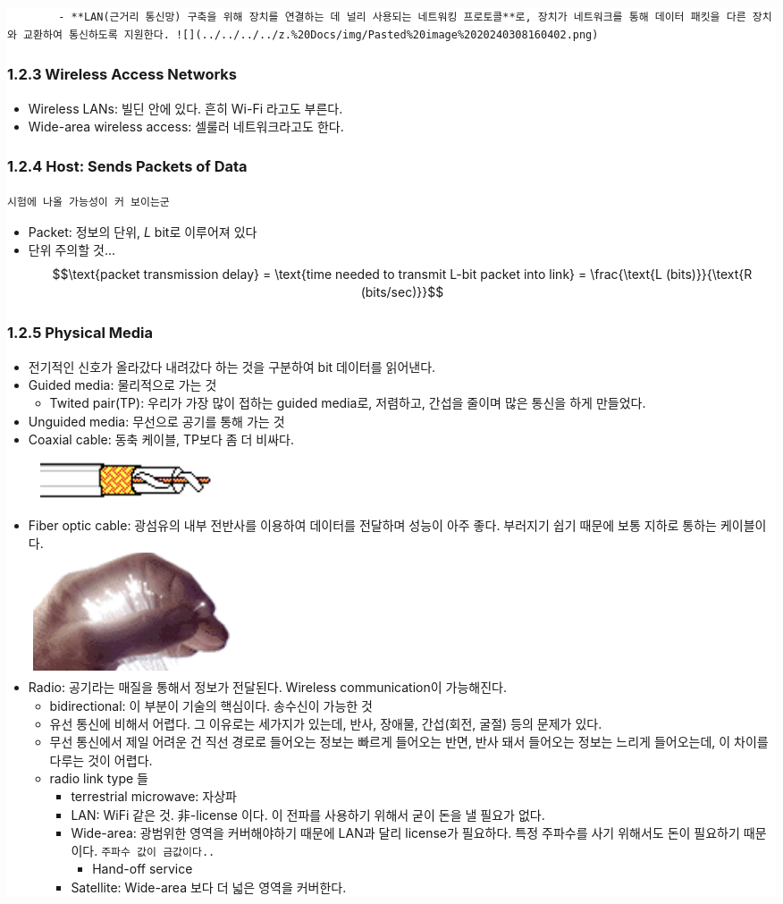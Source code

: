 			- **LAN(근거리 통신망) 구축을 위해 장치를 연결하는 데 널리 사용되는 네트워킹 프로토콜**로, 장치가 네트워크를 통해 데이터 패킷을 다른 장치와 교환하여 통신하도록 지원한다. ![](../../../../z.%20Docs/img/Pasted%20image%2020240308160402.png)

### 1.2.3 Wireless Access Networks

- Wireless LANs: 빌딘 안에 있다. 흔히 Wi-Fi 라고도 부른다.
- Wide-area wireless access: 셀룰러 네트워크라고도 한다.


### 1.2.4 Host: Sends Packets of Data

`시험에 나올 가능성이 커 보이는군`
- Packet: 정보의 단위, $L$ bit로 이루어져 있다
- 단위 주의할 것... $$\text{packet transmission delay} = \text{time needed to transmit L-bit packet into link} = \frac{\text{L (bits)}}{\text{R (bits/sec)}}$$

### 1.2.5 Physical Media

- 전기적인 신호가 올라갔다 내려갔다 하는 것을 구분하여 bit 데이터를 읽어낸다.
- Guided media: 물리적으로 가는 것
	- Twited pair(TP): 우리가 가장 많이 접하는 guided media로, 저렴하고, 간섭을 줄이며 많은 통신을 하게 만들었다.
- Unguided media: 무선으로 공기를 통해 가는 것
- Coaxial cable: 동축 케이블, TP보다 좀 더 비싸다.<br>![](../../../../z.%20Docs/img/Pasted%20image%2020240313150531.png)
- Fiber optic cable: 광섬유의 내부 전반사를 이용하여 데이터를 전달하며 성능이 아주 좋다. 부러지기 쉽기 때문에 보통 지하로 통하는 케이블이다. <br>![](../../../../z.%20Docs/img/Pasted%20image%2020240313150556.png)
- Radio: 공기라는 매질을 통해서 정보가 전달된다. Wireless communication이 가능해진다.
	- bidirectional: 이 부분이 기술의 핵심이다. 송수신이 가능한 것
	- 유선 통신에 비해서 어렵다. 그 이유로는 세가지가 있는데, 반사, 장애물, 간섭(회전, 굴절) 등의 문제가 있다.
	- 무선 통신에서 제일 어려운 건 직선 경로로 들어오는 정보는 빠르게 들어오는 반면, 반사 돼서 들어오는 정보는 느리게 들어오는데, 이 차이를 다루는 것이 어렵다.
	- radio link type 들
		- terrestrial microwave: 자상파
		- LAN: WiFi 같은 것. 非-license 이다. 이 전파를 사용하기 위해서 굳이 돈을 낼 필요가 없다.
		- Wide-area: 광범위한 영역을 커버해야하기 때문에 LAN과 달리 license가 필요하다. 특정 주파수를 사기 위해서도 돈이 필요하기 때문이다. `주파수 값이 금값이다..`
			- Hand-off service
		- Satellite: Wide-area 보다 더 넓은 영역을 커버한다.